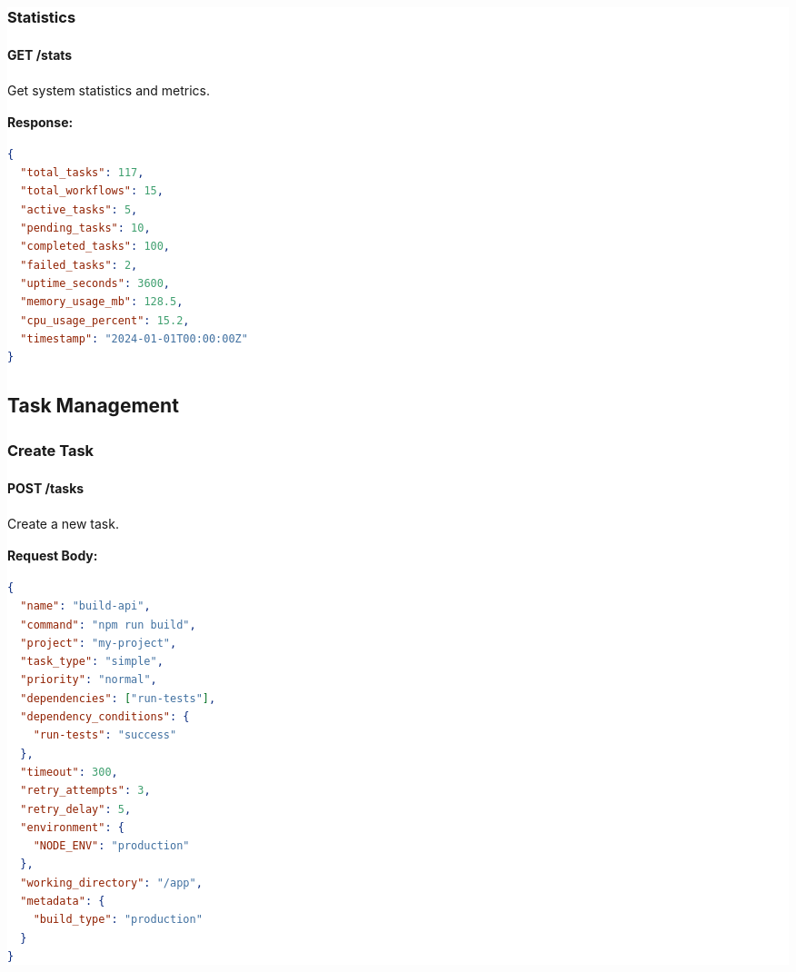 ### Statistics

#### GET /stats

Get system statistics and metrics.

**Response:**
```json
{
  "total_tasks": 117,
  "total_workflows": 15,
  "active_tasks": 5,
  "pending_tasks": 10,
  "completed_tasks": 100,
  "failed_tasks": 2,
  "uptime_seconds": 3600,
  "memory_usage_mb": 128.5,
  "cpu_usage_percent": 15.2,
  "timestamp": "2024-01-01T00:00:00Z"
}
```

## Task Management

### Create Task

#### POST /tasks

Create a new task.

**Request Body:**
```json
{
  "name": "build-api",
  "command": "npm run build",
  "project": "my-project",
  "task_type": "simple",
  "priority": "normal",
  "dependencies": ["run-tests"],
  "dependency_conditions": {
    "run-tests": "success"
  },
  "timeout": 300,
  "retry_attempts": 3,
  "retry_delay": 5,
  "environment": {
    "NODE_ENV": "production"
  },
  "working_directory": "/app",
  "metadata": {
    "build_type": "production"
  }
}
```
